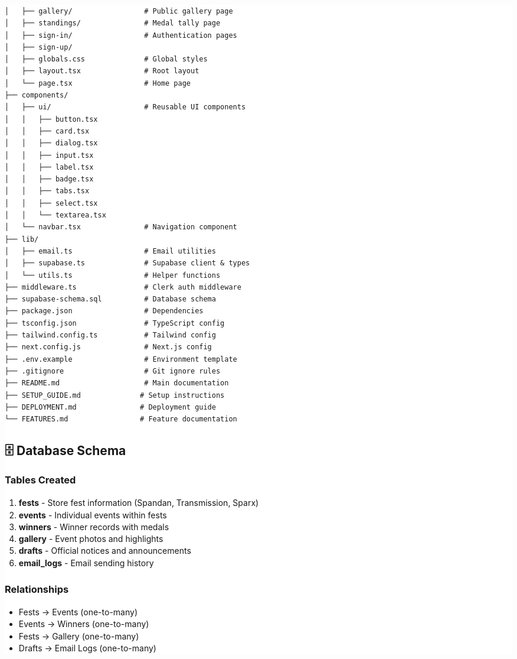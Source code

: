 ```
│   ├── gallery/                 # Public gallery page
│   ├── standings/               # Medal tally page
│   ├── sign-in/                 # Authentication pages
│   ├── sign-up/
│   ├── globals.css              # Global styles
│   ├── layout.tsx               # Root layout
│   └── page.tsx                 # Home page
├── components/
│   ├── ui/                      # Reusable UI components
│   │   ├── button.tsx
│   │   ├── card.tsx
│   │   ├── dialog.tsx
│   │   ├── input.tsx
│   │   ├── label.tsx
│   │   ├── badge.tsx
│   │   ├── tabs.tsx
│   │   ├── select.tsx
│   │   └── textarea.tsx
│   └── navbar.tsx               # Navigation component
├── lib/
│   ├── email.ts                 # Email utilities
│   ├── supabase.ts              # Supabase client & types
│   └── utils.ts                 # Helper functions
├── middleware.ts                # Clerk auth middleware
├── supabase-schema.sql          # Database schema
├── package.json                 # Dependencies
├── tsconfig.json                # TypeScript config
├── tailwind.config.ts           # Tailwind config
├── next.config.js               # Next.js config
├── .env.example                 # Environment template
├── .gitignore                   # Git ignore rules
├── README.md                    # Main documentation
├── SETUP_GUIDE.md              # Setup instructions
├── DEPLOYMENT.md               # Deployment guide
└── FEATURES.md                 # Feature documentation
```

## 🗄️ Database Schema

### Tables Created
1. **fests** - Store fest information (Spandan, Transmission, Sparx)
2. **events** - Individual events within fests
3. **winners** - Winner records with medals
4. **gallery** - Event photos and highlights
5. **drafts** - Official notices and announcements
6. **email_logs** - Email sending history

### Relationships
- Fests → Events (one-to-many)
- Events → Winners (one-to-many)
- Fests → Gallery (one-to-many)
- Drafts → Email Logs (one-to-many)
